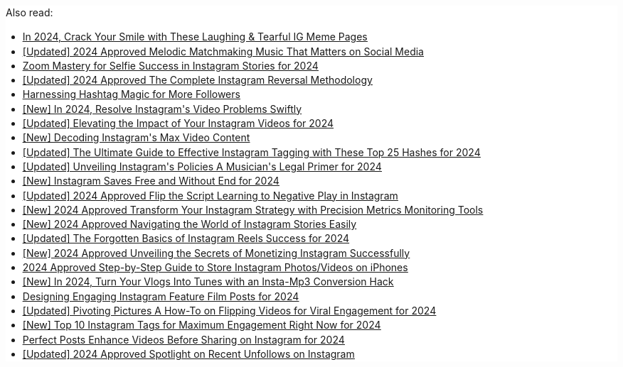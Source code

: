 <span class="atpl-alsoreadstyle">Also read:</span>
<div><ul>
<li><a href="https://instagram-clips.techidaily.com/in-2024-crack-your-smile-with-these-laughing-and-tearful-ig-meme-pages/"><u>In 2024, Crack Your Smile with These Laughing & Tearful IG Meme Pages</u></a></li>
<li><a href="https://instagram-clips.techidaily.com/updated-2024-approved-melodic-matchmaking-music-that-matters-on-social-media/"><u>[Updated] 2024 Approved  Melodic Matchmaking  Music That Matters on Social Media</u></a></li>
<li><a href="https://instagram-clips.techidaily.com/zoom-mastery-for-selfie-success-in-instagram-stories-for-2024/"><u>Zoom Mastery for Selfie Success in Instagram Stories for 2024</u></a></li>
<li><a href="https://instagram-clips.techidaily.com/updated-2024-approved-the-complete-instagram-reversal-methodology/"><u>[Updated] 2024 Approved  The Complete Instagram Reversal Methodology</u></a></li>
<li><a href="https://instagram-clips.techidaily.com/harnessing-hashtag-magic-for-more-followers/"><u>Harnessing Hashtag Magic for More Followers</u></a></li>
<li><a href="https://instagram-clips.techidaily.com/new-in-2024-resolve-instagrams-video-problems-swiftly/"><u>[New] In 2024, Resolve Instagram's Video Problems Swiftly</u></a></li>
<li><a href="https://instagram-clips.techidaily.com/updated-elevating-the-impact-of-your-instagram-videos-for-2024/"><u>[Updated] Elevating the Impact of Your Instagram Videos for 2024</u></a></li>
<li><a href="https://instagram-clips.techidaily.com/new-decoding-instagrams-max-video-content/"><u>[New] Decoding Instagram's Max Video Content</u></a></li>
<li><a href="https://instagram-clips.techidaily.com/updated-the-ultimate-guide-to-effective-instagram-tagging-with-these-top-25-hashes-for-2024/"><u>[Updated] The Ultimate Guide to Effective Instagram Tagging with These Top 25 Hashes for 2024</u></a></li>
<li><a href="https://instagram-clips.techidaily.com/updated-unveiling-instagrams-policies-a-musicians-legal-primer-for-2024/"><u>[Updated] Unveiling Instagram's Policies  A Musician's Legal Primer for 2024</u></a></li>
<li><a href="https://instagram-clips.techidaily.com/new-instagram-saves-free-and-without-end-for-2024/"><u>[New] Instagram Saves  Free and Without End for 2024</u></a></li>
<li><a href="https://instagram-clips.techidaily.com/updated-2024-approved-flip-the-script-learning-to-negative-play-in-instagram/"><u>[Updated] 2024 Approved  Flip the Script  Learning to Negative Play in Instagram</u></a></li>
<li><a href="https://instagram-clips.techidaily.com/new-2024-approved-transform-your-instagram-strategy-with-precision-metrics-monitoring-tools/"><u>[New] 2024 Approved  Transform Your Instagram Strategy with Precision Metrics Monitoring Tools</u></a></li>
<li><a href="https://instagram-clips.techidaily.com/new-2024-approved-navigating-the-world-of-instagram-stories-easily/"><u>[New] 2024 Approved  Navigating the World of Instagram Stories Easily</u></a></li>
<li><a href="https://instagram-clips.techidaily.com/updated-the-forgotten-basics-of-instagram-reels-success-for-2024/"><u>[Updated] The Forgotten Basics of Instagram Reels Success for 2024</u></a></li>
<li><a href="https://instagram-clips.techidaily.com/new-2024-approved-unveiling-the-secrets-of-monetizing-instagram-successfully/"><u>[New] 2024 Approved  Unveiling the Secrets of Monetizing Instagram Successfully</u></a></li>
<li><a href="https://instagram-clips.techidaily.com/2024-approved-step-by-step-guide-to-store-instagram-photosvideos-on-iphones/"><u>2024 Approved  Step-by-Step Guide to Store Instagram Photos/Videos on iPhones</u></a></li>
<li><a href="https://instagram-clips.techidaily.com/new-in-2024-turn-your-vlogs-into-tunes-with-an-insta-mp3-conversion-hack/"><u>[New] In 2024, Turn Your Vlogs Into Tunes with an Insta-Mp3 Conversion Hack</u></a></li>
<li><a href="https://instagram-clips.techidaily.com/designing-engaging-instagram-feature-film-posts-for-2024/"><u>Designing Engaging Instagram Feature Film Posts for 2024</u></a></li>
<li><a href="https://instagram-clips.techidaily.com/updated-pivoting-pictures-a-how-to-on-flipping-videos-for-viral-engagement-for-2024/"><u>[Updated] Pivoting Pictures  A How-To on Flipping Videos for Viral Engagement for 2024</u></a></li>
<li><a href="https://instagram-clips.techidaily.com/new-top-10-instagram-tags-for-maximum-engagement-right-now-for-2024/"><u>[New] Top 10 Instagram Tags for Maximum Engagement Right Now for 2024</u></a></li>
<li><a href="https://instagram-clips.techidaily.com/perfect-posts-enhance-videos-before-sharing-on-instagram-for-2024/"><u>Perfect Posts  Enhance Videos Before Sharing on Instagram for 2024</u></a></li>
<li><a href="https://instagram-clips.techidaily.com/updated-2024-approved-spotlight-on-recent-unfollows-on-instagram/"><u>[Updated] 2024 Approved  Spotlight on Recent Unfollows on Instagram</u></a></li>